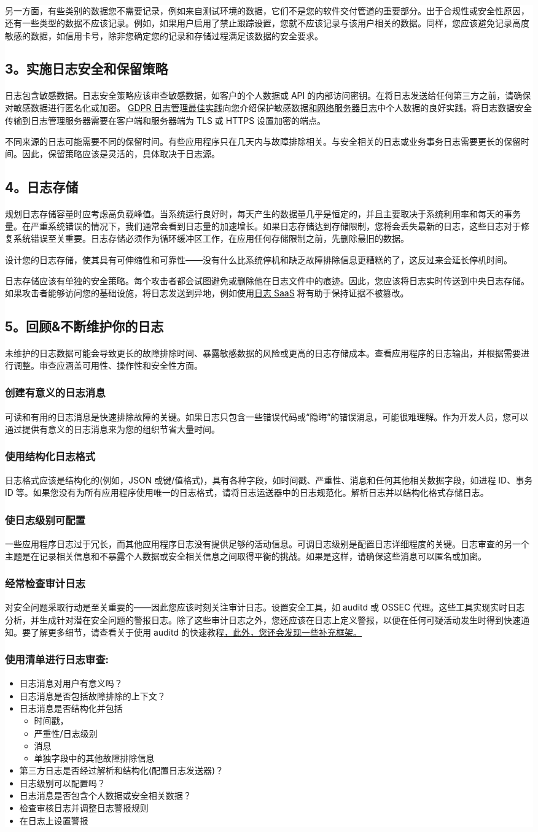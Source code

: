 另一方面，有些类别的数据您不需要记录，例如来自测试环境的数据，它们不是您的软件交付管道的重要部分。出于合规性或安全性原因，还有一些类型的数据不应该记录。例如，如果用户启用了禁止跟踪设置，您就不应该记录与该用户相关的数据。同样，您应该避免记录高度敏感的数据，如信用卡号，除非您确定您的记录和存储过程满足该数据的安全要求。

## 3。实施日志安全和保留策略

日志包含敏感数据。日志安全策略应该审查敏感数据，如客户的个人数据或 API 的内部访问密钥。在将日志发送给任何第三方之前，请确保对敏感数据进行匿名化或加密。 [GDPR 日志管理最佳实践](https://dev.to/seti321/gdpr-top-5-logging-best-practices-3fal-temp-slug-3630712)向您介绍保护敏感数据[和网络服务器日志](https://sematext.com/docs/logagent/how-to-gdpr_web_logs/)中个人数据的良好实践。将日志数据安全传输到日志管理服务器需要在客户端和服务器端为 TLS 或 HTTPS 设置加密的端点。

不同来源的日志可能需要不同的保留时间。有些应用程序只在几天内与故障排除相关。与安全相关的日志或业务事务日志需要更长的保留时间。因此，保留策略应该是灵活的，具体取决于日志源。

## 4。日志存储

规划日志存储容量时应考虑高负载峰值。当系统运行良好时，每天产生的数据量几乎是恒定的，并且主要取决于系统利用率和每天的事务量。在严重系统错误的情况下，我们通常会看到日志量的加速增长。如果日志存储达到存储限制，您将会丢失最新的日志，这些日志对于修复系统错误至关重要。日志存储必须作为循环缓冲区工作，在应用任何存储限制之前，先删除最旧的数据。

设计您的日志存储，使其具有可伸缩性和可靠性——没有什么比系统停机和缺乏故障排除信息更糟糕的了，这反过来会延长停机时间。

日志存储应该有单独的安全策略。每个攻击者都会试图避免或删除他在日志文件中的痕迹。因此，您应该将日志实时传送到中央日志存储。如果攻击者能够访问您的基础设施，将日志发送到异地，例如使用[日志 SaaS](https://sematext.com/logsene/) 将有助于保持证据不被篡改。

## 5。回顾&不断维护你的日志

未维护的日志数据可能会导致更长的故障排除时间、暴露敏感数据的风险或更高的日志存储成本。查看应用程序的日志输出，并根据需要进行调整。审查应涵盖可用性、操作性和安全性方面。

### 创建有意义的日志消息

可读和有用的日志消息是快速排除故障的关键。如果日志只包含一些错误代码或“隐晦”的错误消息，可能很难理解。作为开发人员，您可以通过提供有意义的日志消息来为您的组织节省大量时间。

### 使用结构化日志格式

日志格式应该是结构化的(例如，JSON 或键/值格式)，具有各种字段，如时间戳、严重性、消息和任何其他相关数据字段，如进程 ID、事务 ID 等。如果您没有为所有应用程序使用唯一的日志格式，请将日志运送器中的日志规范化。解析日志并以结构化格式存储日志。

### 使日志级别可配置

一些应用程序日志过于冗长，而其他应用程序日志没有提供足够的活动信息。可调日志级别是配置日志详细程度的关键。日志审查的另一个主题是在记录相关信息和不暴露个人数据或安全相关信息之间取得平衡的挑战。如果是这样，请确保这些消息可以匿名或加密。

### 经常检查审计日志

对安全问题采取行动是至关重要的——因此您应该时刻关注审计日志。设置安全工具，如 auditd 或 OSSEC 代理。这些工具实现实时日志分析，并生成针对潜在安全问题的警报日志。除了这些审计日志之外，您还应该在日志上定义警报，以便在任何可疑活动发生时得到快速通知。要了解更多细节，请查看关于使用 auditd 的快速教程[，此外，您还会发现一些补充框架。](https://dev.to/sematext/monitoring-linux-audit-logs-with-auditd-and-auditbeat-2m2n-temp-slug-9179415)

### 使用清单进行日志审查:

*   日志消息对用户有意义吗？
*   日志消息是否包括故障排除的上下文？
*   日志消息是否结构化并包括
    *   时间戳，
    *   严重性/日志级别
    *   消息
    *   单独字段中的其他故障排除信息
*   第三方日志是否经过解析和结构化(配置日志发送器)？
*   日志级别可以配置吗？
*   日志消息是否包含个人数据或安全相关数据？
*   检查审核日志并调整日志警报规则
*   在日志上设置警报
